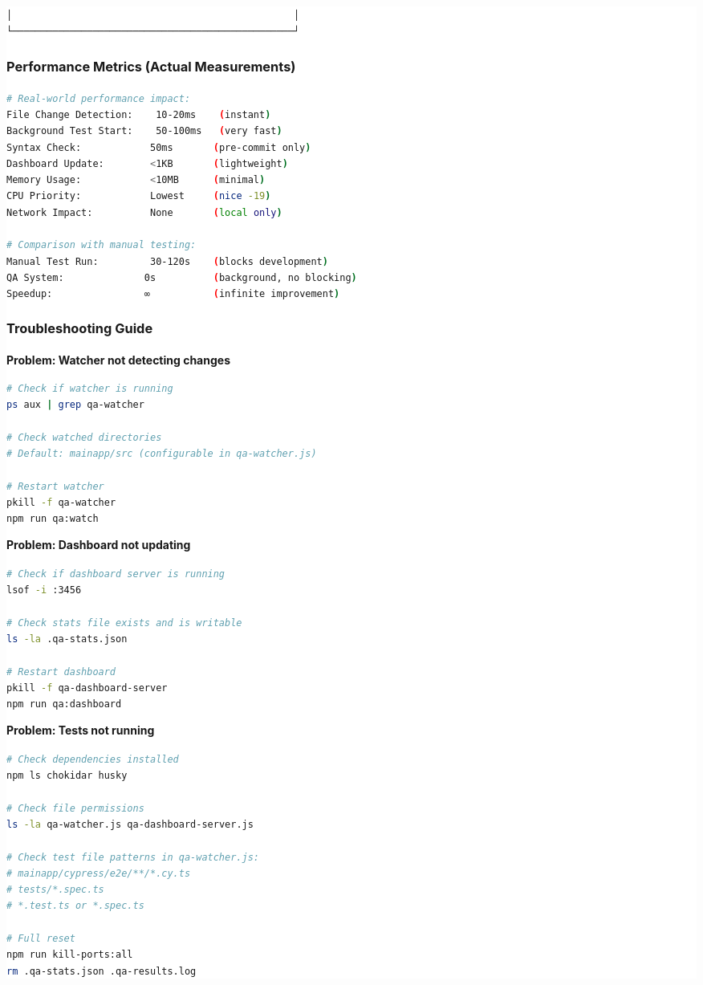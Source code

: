 ```
│                                                 │
└─────────────────────────────────────────────────┘
```

### Performance Metrics (Actual Measurements)
```bash
# Real-world performance impact:
File Change Detection:    10-20ms    (instant)
Background Test Start:    50-100ms   (very fast)
Syntax Check:            50ms       (pre-commit only)
Dashboard Update:        <1KB       (lightweight)
Memory Usage:            <10MB      (minimal)
CPU Priority:            Lowest     (nice -19)
Network Impact:          None       (local only)

# Comparison with manual testing:
Manual Test Run:         30-120s    (blocks development)
QA System:              0s          (background, no blocking)
Speedup:                ∞           (infinite improvement)
```

### Troubleshooting Guide

**Problem: Watcher not detecting changes**
```bash
# Check if watcher is running
ps aux | grep qa-watcher

# Check watched directories
# Default: mainapp/src (configurable in qa-watcher.js)

# Restart watcher
pkill -f qa-watcher
npm run qa:watch
```

**Problem: Dashboard not updating**
```bash
# Check if dashboard server is running
lsof -i :3456

# Check stats file exists and is writable
ls -la .qa-stats.json

# Restart dashboard
pkill -f qa-dashboard-server
npm run qa:dashboard
```

**Problem: Tests not running**
```bash
# Check dependencies installed
npm ls chokidar husky

# Check file permissions
ls -la qa-watcher.js qa-dashboard-server.js

# Check test file patterns in qa-watcher.js:
# mainapp/cypress/e2e/**/*.cy.ts
# tests/*.spec.ts
# *.test.ts or *.spec.ts

# Full reset
npm run kill-ports:all
rm .qa-stats.json .qa-results.log
```
